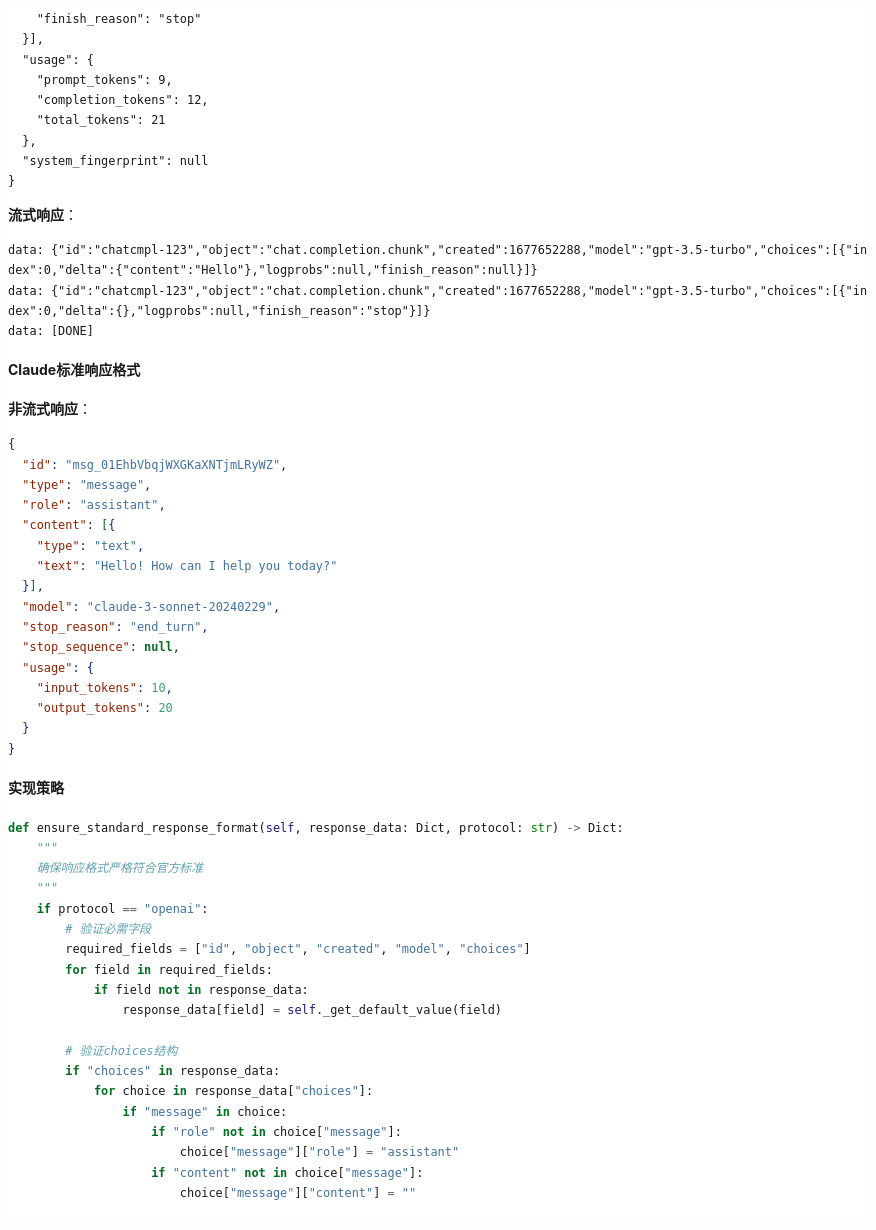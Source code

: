 ```
    "finish_reason": "stop"
  }],
  "usage": {
    "prompt_tokens": 9,
    "completion_tokens": 12,
    "total_tokens": 21
  },
  "system_fingerprint": null
}
```

**流式响应**：
```
data: {"id":"chatcmpl-123","object":"chat.completion.chunk","created":1677652288,"model":"gpt-3.5-turbo","choices":[{"index":0,"delta":{"content":"Hello"},"logprobs":null,"finish_reason":null}]}
data: {"id":"chatcmpl-123","object":"chat.completion.chunk","created":1677652288,"model":"gpt-3.5-turbo","choices":[{"index":0,"delta":{},"logprobs":null,"finish_reason":"stop"}]}
data: [DONE]
```

#### Claude标准响应格式

**非流式响应**：
```json
{
  "id": "msg_01EhbVbqjWXGKaXNTjmLRyWZ",
  "type": "message",
  "role": "assistant",
  "content": [{
    "type": "text",
    "text": "Hello! How can I help you today?"
  }],
  "model": "claude-3-sonnet-20240229",
  "stop_reason": "end_turn",
  "stop_sequence": null,
  "usage": {
    "input_tokens": 10,
    "output_tokens": 20
  }
}
```

#### 实现策略

```python
def ensure_standard_response_format(self, response_data: Dict, protocol: str) -> Dict:
    """
    确保响应格式严格符合官方标准
    """
    if protocol == "openai":
        # 验证必需字段
        required_fields = ["id", "object", "created", "model", "choices"]
        for field in required_fields:
            if field not in response_data:
                response_data[field] = self._get_default_value(field)
        
        # 验证choices结构
        if "choices" in response_data:
            for choice in response_data["choices"]:
                if "message" in choice:
                    if "role" not in choice["message"]:
                        choice["message"]["role"] = "assistant"
                    if "content" not in choice["message"]:
                        choice["message"]["content"] = ""
    
```